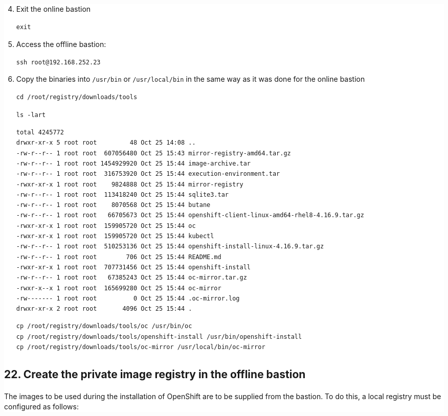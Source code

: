 4. Exit the online bastion

    ```{ .text .copy title="[root@bastiononline data]"}
    exit
    ```

5. Access the offline bastion:

    ```{ .text .copy title="[student laptop]"}
    ssh root@192.168.252.23
    ```

6. Copy the binaries into `/usr/bin` or `/usr/local/bin` in the same way as it was done for the online bastion

    ```{ .text .copy title="[root@bastion ~]"}
    cd /root/registry/downloads/tools
    ```

    ```{ .text .copy title="[root@bastion tools]"}
    ls -lart
    ```

    ```{ .sh .no-copy title="Output"}
    total 4245772
    drwxr-xr-x 5 root root         48 Oct 25 14:08 ..
    -rw-r--r-- 1 root root  607056480 Oct 25 15:43 mirror-registry-amd64.tar.gz
    -rw-r--r-- 1 root root 1454929920 Oct 25 15:44 image-archive.tar
    -rw-r--r-- 1 root root  316753920 Oct 25 15:44 execution-environment.tar
    -rwxr-xr-x 1 root root    9824888 Oct 25 15:44 mirror-registry
    -rw-r--r-- 1 root root  113418240 Oct 25 15:44 sqlite3.tar
    -rw-r--r-- 1 root root    8070568 Oct 25 15:44 butane
    -rw-r--r-- 1 root root   66705673 Oct 25 15:44 openshift-client-linux-amd64-rhel8-4.16.9.tar.gz
    -rwxr-xr-x 1 root root  159905720 Oct 25 15:44 oc
    -rwxr-xr-x 1 root root  159905720 Oct 25 15:44 kubectl
    -rw-r--r-- 1 root root  510253136 Oct 25 15:44 openshift-install-linux-4.16.9.tar.gz
    -rw-r--r-- 1 root root        706 Oct 25 15:44 README.md
    -rwxr-xr-x 1 root root  707731456 Oct 25 15:44 openshift-install
    -rw-r--r-- 1 root root   67385243 Oct 25 15:44 oc-mirror.tar.gz
    -rwxr-x--x 1 root root  165699280 Oct 25 15:44 oc-mirror
    -rw------- 1 root root          0 Oct 25 15:44 .oc-mirror.log
    drwxr-xr-x 2 root root       4096 Oct 25 15:44 .
    ```

    ```{ .text .copy title="[root@bastion tools]"}
    cp /root/registry/downloads/tools/oc /usr/bin/oc
    cp /root/registry/downloads/tools/openshift-install /usr/bin/openshift-install
    cp /root/registry/downloads/tools/oc-mirror /usr/local/bin/oc-mirror
    ```

## 22. Create the private image registry in the offline bastion

The images to be used during the installation of OpenShift are to be supplied from the bastion. To do this, a local registry must be configured as follows:
